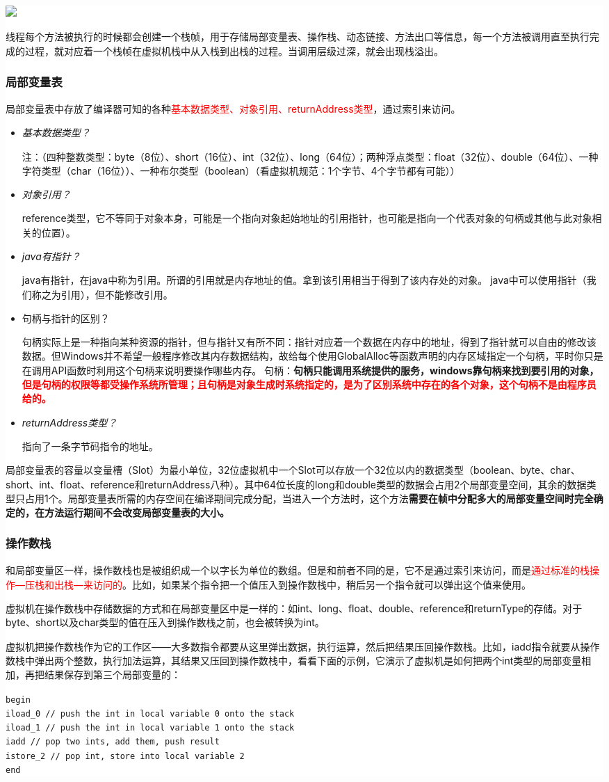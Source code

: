 ![](D:\Work\TyporaNotes\note\JVM\pict\栈内存.png)

线程每个方法被执行的时候都会创建一个栈帧，用于存储局部变量表、操作栈、动态链接、方法出口等信息，每一个方法被调用直至执行完成的过程，就对应着一个栈帧在虚拟机栈中从入栈到出栈的过程。当调用层级过深，就会出现栈溢出。

### 局部变量表

局部变量表中存放了编译器可知的各种<font color=red>基本数据类型、对象引用、returnAddress类型</font>，通过索引来访问。

* *基本数据类型？*

  注：（四种整数类型：byte（8位）、short（16位）、int（32位）、long（64位）；两种浮点类型：float（32位）、double（64位）、一种字符类型（char（16位））、一种布尔类型（boolean）（看虚拟机规范：1个字节、4个字节都有可能））	

* *对象引用？*

  reference类型，它不等同于对象本身，可能是一个指向对象起始地址的引用指针，也可能是指向一个代表对象的句柄或其他与此对象相关的位置）。

* *java有指针？*

  java有指针，在java中称为引用。所谓的引用就是内存地址的值。拿到该引用相当于得到了该内存处的对象。
  java中可以使用指针（我们称之为引用），但不能修改引用。

* 句柄与指针的区别？

  句柄实际上是一种指向某种资源的指针，但与指针又有所不同：指针对应着一个数据在内存中的地址，得到了指针就可以自由的修改该数据。但Windows并不希望一般程序修改其内存数据结构，故给每个使用GlobalAlloc等函数声明的内存区域指定一个句柄，平时你只是在调用API函数时利用这个句柄来说明要操作哪些内存。
  句柄：**句柄只能调用系统提供的服务，windows靠句柄来找到要引用的对象，<font color=red>但是句柄的权限等都受操作系统所管理；且句柄是对象生成时系统指定的，是为了区别系统中存在的各个对象，这个句柄不是由程序员给的。</font>**

* *returnAddress类型？*

  指向了一条字节码指令的地址。

局部变量表的容量以变量槽（Slot）为最小单位，32位虚拟机中一个Slot可以存放一个32位以内的数据类型（boolean、byte、char、short、int、float、reference和returnAddress八种）。其中64位长度的long和double类型的数据会占用2个局部变量空间，其余的数据类型只占用1个。局部变量表所需的内存空间在编译期间完成分配，当进入一个方法时，这个方法**需要在帧中分配多大的局部变量空间时完全确定的，在方法运行期间不会改变局部变量表的大小。**

### 操作数栈

和局部变量区一样，操作数栈也是被组织成一个以字长为单位的数组。但是和前者不同的是，它不是通过索引来访问，而是<font color=red>通过标准的栈操作—压栈和出栈—来访问的</font>。比如，如果某个指令把一个值压入到操作数栈中，稍后另一个指令就可以弹出这个值来使用。

虚拟机在操作数栈中存储数据的方式和在局部变量区中是一样的：如int、long、float、double、reference和returnType的存储。对于byte、short以及char类型的值在压入到操作数栈之前，也会被转换为int。

虚拟机把操作数栈作为它的工作区——大多数指令都要从这里弹出数据，执行运算，然后把结果压回操作数栈。比如，iadd指令就要从操作数栈中弹出两个整数，执行加法运算，其结果又压回到操作数栈中，看看下面的示例，它演示了虚拟机是如何把两个int类型的局部变量相加，再把结果保存到第三个局部变量的：

```tex
begin
iload_0 // push the int in local variable 0 onto the stack
iload_1 // push the int in local variable 1 onto the stack
iadd // pop two ints, add them, push result
istore_2 // pop int, store into local variable 2
end
```
